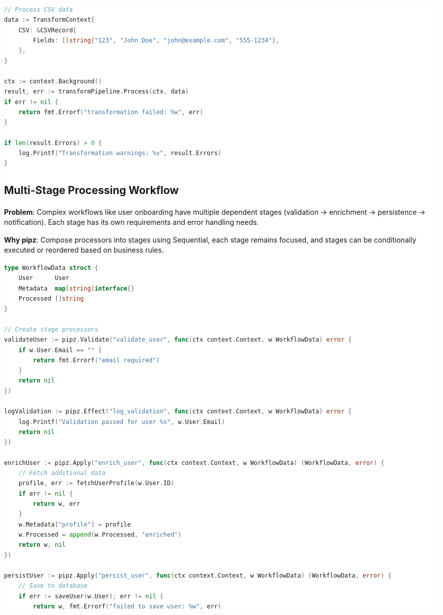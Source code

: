 ```go
// Process CSV data
data := TransformContext{
    CSV: &CSVRecord{
        Fields: []string{"123", "John Doe", "john@example.com", "555-1234"},
    },
}

ctx := context.Background()
result, err := transformPipeline.Process(ctx, data)
if err != nil {
    return fmt.Errorf("transformation failed: %w", err)
}

if len(result.Errors) > 0 {
    log.Printf("Transformation warnings: %v", result.Errors)
}
```

## Multi-Stage Processing Workflow

**Problem**: Complex workflows like user onboarding have multiple dependent stages (validation → enrichment → persistence → notification). Each stage has its own requirements and error handling needs.

**Why pipz**: Compose processors into stages using Sequential, each stage remains focused, and stages can be conditionally executed or reordered based on business rules.

```go
type WorkflowData struct {
    User      User
    Metadata  map[string]interface{}
    Processed []string
}

// Create stage processors
validateUser := pipz.Validate("validate_user", func(ctx context.Context, w WorkflowData) error {
    if w.User.Email == "" {
        return fmt.Errorf("email required")
    }
    return nil
})

logValidation := pipz.Effect("log_validation", func(ctx context.Context, w WorkflowData) error {
    log.Printf("Validation passed for user %s", w.User.Email)
    return nil
})

enrichUser := pipz.Apply("enrich_user", func(ctx context.Context, w WorkflowData) (WorkflowData, error) {
    // Fetch additional data
    profile, err := fetchUserProfile(w.User.ID)
    if err != nil {
        return w, err
    }
    w.Metadata["profile"] = profile
    w.Processed = append(w.Processed, "enriched")
    return w, nil
})

persistUser := pipz.Apply("persist_user", func(ctx context.Context, w WorkflowData) (WorkflowData, error) {
    // Save to database
    if err := saveUser(w.User); err != nil {
        return w, fmt.Errorf("failed to save user: %w", err)
```